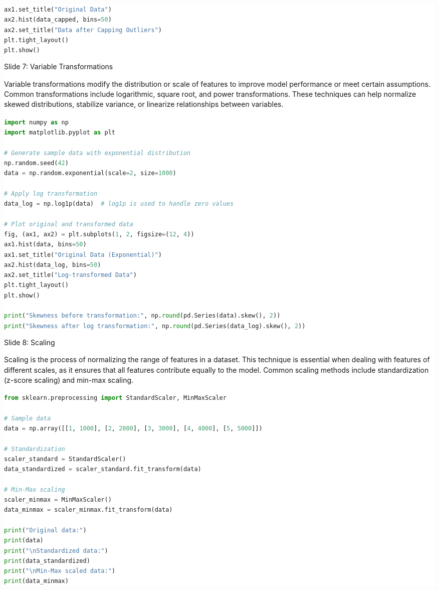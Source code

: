 ```python
ax1.set_title("Original Data")
ax2.hist(data_capped, bins=50)
ax2.set_title("Data after Capping Outliers")
plt.tight_layout()
plt.show()
```

Slide 7: Variable Transformations

Variable transformations modify the distribution or scale of features to improve model performance or meet certain assumptions. Common transformations include logarithmic, square root, and power transformations. These techniques can help normalize skewed distributions, stabilize variance, or linearize relationships between variables.

```python
import numpy as np
import matplotlib.pyplot as plt

# Generate sample data with exponential distribution
np.random.seed(42)
data = np.random.exponential(scale=2, size=1000)

# Apply log transformation
data_log = np.log1p(data)  # log1p is used to handle zero values

# Plot original and transformed data
fig, (ax1, ax2) = plt.subplots(1, 2, figsize=(12, 4))
ax1.hist(data, bins=50)
ax1.set_title("Original Data (Exponential)")
ax2.hist(data_log, bins=50)
ax2.set_title("Log-transformed Data")
plt.tight_layout()
plt.show()

print("Skewness before transformation:", np.round(pd.Series(data).skew(), 2))
print("Skewness after log transformation:", np.round(pd.Series(data_log).skew(), 2))
```

Slide 8: Scaling

Scaling is the process of normalizing the range of features in a dataset. This technique is essential when dealing with features of different scales, as it ensures that all features contribute equally to the model. Common scaling methods include standardization (z-score scaling) and min-max scaling.

```python
from sklearn.preprocessing import StandardScaler, MinMaxScaler

# Sample data
data = np.array([[1, 1000], [2, 2000], [3, 3000], [4, 4000], [5, 5000]])

# Standardization
scaler_standard = StandardScaler()
data_standardized = scaler_standard.fit_transform(data)

# Min-Max scaling
scaler_minmax = MinMaxScaler()
data_minmax = scaler_minmax.fit_transform(data)

print("Original data:")
print(data)
print("\nStandardized data:")
print(data_standardized)
print("\nMin-Max scaled data:")
print(data_minmax)
```
